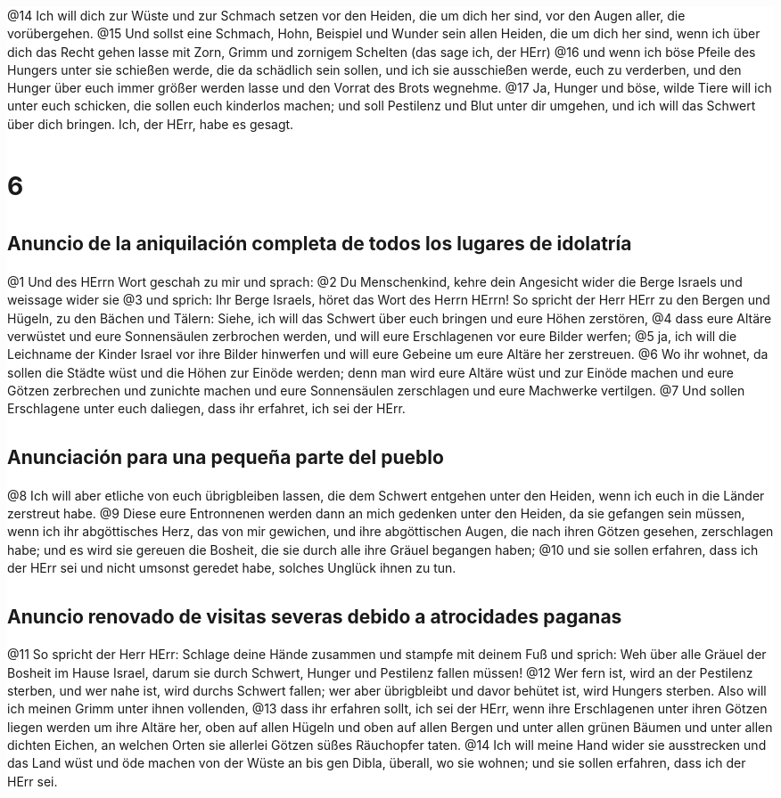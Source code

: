 @14 Ich will dich zur Wüste und zur Schmach setzen vor den Heiden, die um dich her sind, vor den Augen aller, die vorübergehen.
@15 Und sollst eine Schmach, Hohn, Beispiel und Wunder sein allen Heiden, die um dich her sind, wenn ich über dich das Recht gehen lasse mit Zorn, Grimm und zornigem Schelten (das sage ich, der HErr)
@16 und wenn ich böse Pfeile des Hungers unter sie schießen werde, die da schädlich sein sollen, und ich sie ausschießen werde, euch zu verderben, und den Hunger über euch immer größer werden lasse und den Vorrat des Brots wegnehme.
@17 Ja, Hunger und böse, wilde Tiere will ich unter euch schicken, die sollen euch kinderlos machen; und soll Pestilenz und Blut unter dir umgehen, und ich will das Schwert über dich bringen. Ich, der HErr, habe es gesagt.

# 6
## Anuncio de la aniquilación completa de todos los lugares de idolatría
@1 Und des HErrn Wort geschah zu mir und sprach:
@2 Du Menschenkind, kehre dein Angesicht wider die Berge Israels und weissage wider sie
@3 und sprich: Ihr Berge Israels, höret das Wort des Herrn HErrn! So spricht der Herr HErr zu den Bergen und Hügeln, zu den Bächen und Tälern: Siehe, ich will das Schwert über euch bringen und eure Höhen zerstören,
@4 dass eure Altäre verwüstet und eure Sonnensäulen zerbrochen werden, und will eure Erschlagenen vor eure Bilder werfen;
@5 ja, ich will die Leichname der Kinder Israel vor ihre Bilder hinwerfen und will eure Gebeine um eure Altäre her zerstreuen.
@6 Wo ihr wohnet, da sollen die Städte wüst und die Höhen zur Einöde werden; denn man wird eure Altäre wüst und zur Einöde machen und eure Götzen zerbrechen und zunichte machen und eure Sonnensäulen zerschlagen und eure Machwerke vertilgen.
@7 Und sollen Erschlagene unter euch daliegen, dass ihr erfahret, ich sei der HErr.

## Anunciación para una pequeña parte del pueblo
@8 Ich will aber etliche von euch übrigbleiben lassen, die dem Schwert entgehen unter den Heiden, wenn ich euch in die Länder zerstreut habe.
@9 Diese eure Entronnenen werden dann an mich gedenken unter den Heiden, da sie gefangen sein müssen, wenn ich ihr abgöttisches Herz, das von mir gewichen, und ihre abgöttischen Augen, die nach ihren Götzen gesehen, zerschlagen habe; und es wird sie gereuen die Bosheit, die sie durch alle ihre Gräuel begangen haben;
@10 und sie sollen erfahren, dass ich der HErr sei und nicht umsonst geredet habe, solches Unglück ihnen zu tun.

## Anuncio renovado de visitas severas debido a atrocidades paganas
@11 So spricht der Herr HErr: Schlage deine Hände zusammen und stampfe mit deinem Fuß und sprich: Weh über alle Gräuel der Bosheit im Hause Israel, darum sie durch Schwert, Hunger und Pestilenz fallen müssen!
@12 Wer fern ist, wird an der Pestilenz sterben, und wer nahe ist, wird durchs Schwert fallen; wer aber übrigbleibt und davor behütet ist, wird Hungers sterben. Also will ich meinen Grimm unter ihnen vollenden,
@13 dass ihr erfahren sollt, ich sei der HErr, wenn ihre Erschlagenen unter ihren Götzen liegen werden um ihre Altäre her, oben auf allen Hügeln und oben auf allen Bergen und unter allen grünen Bäumen und unter allen dichten Eichen, an welchen Orten sie allerlei Götzen süßes Räuchopfer taten.
@14 Ich will meine Hand wider sie ausstrecken und das Land wüst und öde machen von der Wüste an bis gen Dibla, überall, wo sie wohnen; und sie sollen erfahren, dass ich der HErr sei.
